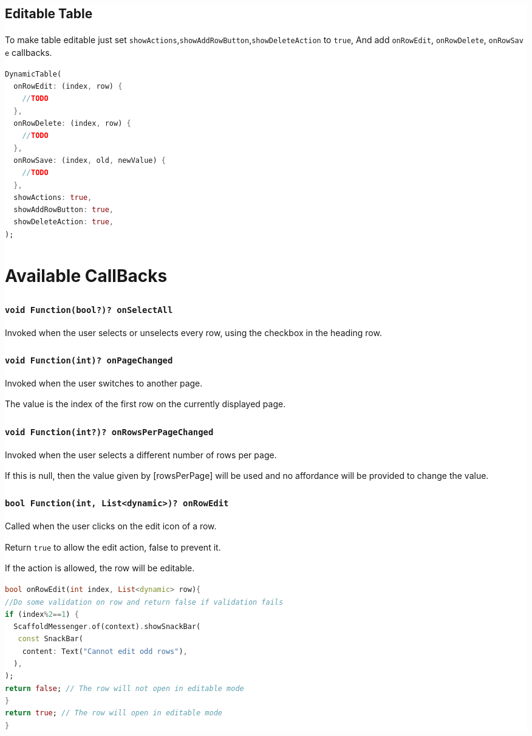 ## Editable Table

To make table editable just set `showActions`,`showAddRowButton`,`showDeleteAction` to `true`,
And add `onRowEdit`, `onRowDelete`, `onRowSave` callbacks.

```dart
DynamicTable(
  onRowEdit: (index, row) {
    //TODO
  },
  onRowDelete: (index, row) {
    //TODO
  },
  onRowSave: (index, old, newValue) {
    //TODO
  },
  showActions: true,
  showAddRowButton: true,
  showDeleteAction: true,
);
```

# Available CallBacks

### `void Function(bool?)? onSelectAll`

Invoked when the user selects or unselects every row, using the
checkbox in the heading row.

### `void Function(int)? onPageChanged`

Invoked when the user switches to another page.

The value is the index of the first row on the currently displayed page.

### `void Function(int?)? onRowsPerPageChanged`

Invoked when the user selects a different number of rows per page.

If this is null, then the value given by [rowsPerPage] will be used
and no affordance will be provided to change the value.

### `bool Function(int, List<dynamic>)? onRowEdit`

Called when the user clicks on the edit icon of a row.

Return `true` to allow the edit action, false to prevent it.

If the action is allowed, the row will be editable.

```dart
bool onRowEdit(int index, List<dynamic> row){
//Do some validation on row and return false if validation fails
if (index%2==1) {
  ScaffoldMessenger.of(context).showSnackBar(
   const SnackBar(
    content: Text("Cannot edit odd rows"),
  ),
);
return false; // The row will not open in editable mode
}
return true; // The row will open in editable mode
}
```
